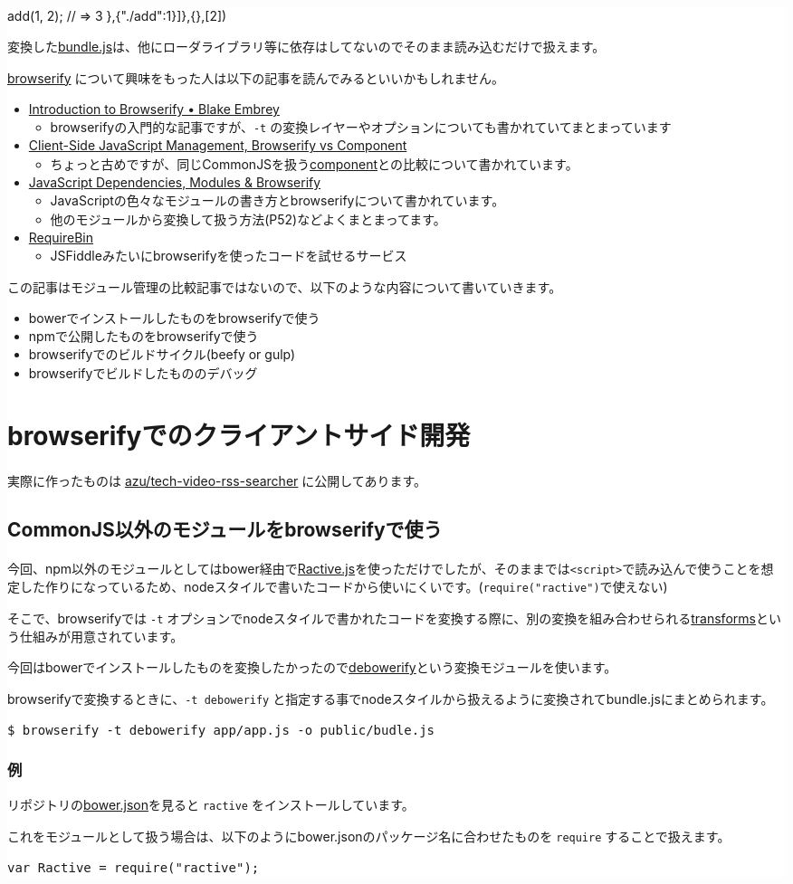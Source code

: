 <span class="nx">add</span><span class="p">(</span><span class="mi">1</span><span class="p">,</span> <span class="mi">2</span><span class="p">);</span> <span class="c1">// =&gt; 3</span>
<span class="p">},{</span><span class="s2">"./add"</span><span class="o">:</span><span class="mi">1</span><span class="p">}]},{},[</span><span class="mi">2</span><span class="p">])</span>
</pre>
</div>

変換した[bundle.js][14]は、他にローダライブラリ等に依存はしてないのでそのまま読み込むだけで扱えます。

[browserify][3] について興味をもった人は以下の記事を読んでみるといいかもしれません。

*   [Introduction to Browserify • Blake Embrey][15] 
    *   browserifyの入門的な記事ですが、`-t` の変換レイヤーやオプションについても書かれていてまとまっています
*   [Client-Side JavaScript Management, Browserify vs Component][16] 
    *   ちょっと古めですが、同じCommonJSを扱う[component][17]との比較について書かれています。
*   [JavaScript Dependencies, Modules & Browserify][18] 
    *   JavaScriptの色々なモジュールの書き方とbrowserifyについて書かれています。
    *   他のモジュールから変換して扱う方法(P52)などよくまとまってます。
*   [RequireBin][19] 
    *   JSFiddleみたいにbrowserifyを使ったコードを試せるサービス

この記事はモジュール管理の比較記事ではないので、以下のような内容について書いていきます。

*   bowerでインストールしたものをbrowserifyで使う
*   npmで公開したものをbrowserifyで使う
*   browserifyでのビルドサイクル(beefy or gulp)
*   browserifyでビルドしたもののデバッグ

# browserifyでのクライアントサイド開発

実際に作ったものは [azu/tech-video-rss-searcher][20] に公開してあります。

## CommonJS以外のモジュールをbrowserifyで使う

今回、npm以外のモジュールとしてはbower経由で[Ractive.js][21]を使っただけでしたが、そのままでは`<script>`で読み込んで使うことを想定した作りになっているため、nodeスタイルで書いたコードから使いにくいです。(`require("ractive")`で使えない)

そこで、browserifyでは `-t` オプションでnodeスタイルで書かれたコードを変換する際に、別の変換を組み合わせられる[transforms][22]という仕組みが用意されています。

今回はbowerでインストールしたものを変換したかったので[debowerify][23]という変換モジュールを使います。

browserifyで変換するときに、`-t debowerify` と指定する事でnodeスタイルから扱えるように変換されてbundle.jsにまとめられます。

<div class="highlight">
  <pre>$ browserify -t debowerify app/app.js -o public/budle.js
</pre>
</div>

### 例

リポジトリの[bower.json][24]を見ると `ractive` をインストールしています。

これをモジュールとして扱う場合は、以下のようにbower.jsonのパッケージ名に合わせたものを `require` することで扱えます。

<div class="highlight">
  <pre><span class="kd">var</span> <span class="nx">Ractive</span> <span class="o">=</span> <span class="nx">require</span><span class="p">(</span><span class="s2">"ractive"</span><span class="p">);</span>
</pre>
</div>


 [1]: https://efcl.info/2014/0119/res3594/ "YoutubeとVimeoの検索結果のRSSをまとめてOPMLで取得できるサイトを作った | Web scratch"
 [2]: http://azu.github.io/tech-video-rss-searcher/ "Tech Video RSS Searcher"
 [3]: https://github.com/substack/node-browserify "substack/node-browserify"
 [4]: http://browserify.org/
 [5]: http://nodejs.org/api/modules.html#modules_core_modules "Core Modules#"
 [6]: https://github.com/substack/node-browserify#compatibility "compatibility"
 [7]: http://substack.net/browserify_v3_0_changelog "browserify v3.0 changelog"
 [8]: http://sanami-mikio.tumblr.com/post/13668811926/browserify "むしろ駄菓子屋さんで | browserify概説"
 [9]: https://gist.github.com/substack/5012401#cut-features
 [10]: https://gist.github.com/substack/5012401 "announcing browserify v2"
 [11]: https://github.com/substack/browserify-handbook "substack/browserify-handbook"
 [12]: https://github.com/azu/browserify-example/blob/master/simple/index.js "index.js"
 [13]: https://github.com/azu/browserify-example/blob/master/simple/add.js "add.js"
 [14]: https://github.com/azu/browserify-example/blob/master/simple/bundle.js "bundle.js"
 [15]: http://blakeembrey.com/articles/introduction-to-browserify/ "Introduction to Browserify • Blake Embrey"
 [16]: http://procbits.com/2013/06/17/client-side-javascript-management-browserify-vs-component "Client-Side JavaScript Management, Browserify vs Component"
 [17]: https://github.com/component/component "component"
 [18]: http://www.slideshare.net/johannilsson/dependencies-modules-browserify "JavaScript Dependencies, Modules & Browserify"
 [19]: http://requirebin.com/ "RequireBin"
 [20]: https://github.com/azu/tech-video-rss-searcher/ "azu/tech-video-rss-searcher"
 [21]: http://www.ractivejs.org/ "Ractive.js"
 [22]: https://github.com/substack/node-browserify#list-of-source-transforms "transforms"
 [23]: https://github.com/eugeneware/debowerify "debowerify"
 [24]: https://github.com/azu/tech-video-rss-searcher/blob/gh-pages/bower.json#L16 "bower.json"
 [25]: https://github.com/jaredhanson/deamdify " deamdify"
 [26]: https://github.com/thlorenz/es6ify "es6ify"
 [27]: https://github.com/eugeneware/deglobalify "deglobalify"
 [28]: https://github.com/thlorenz/browserify-shim "browserify-shim"
 [29]: https://github.com/substack/node-browserify#list-of-source-transforms " list of source transforms"
 [30]: https://github.com/substack/module-deps#transforms "transforms"
 [31]: http://blog.jquery.com/2014/01/16/jquery-1-11-0-rc1-and-2-1-0-rc1-released/ "jQuery"
 [32]: https://github.com/substack/node-browserify#compatibility "shim"
 [33]: http://slid.es/azer/npm "NPM Everywhere by Azer Koçulu"
 [34]: http://ja.wikipedia.org/wiki/Outline_Processor_Markup_Language "OPML"
 [35]: https://github.com/azu/opml-generator " opml-generator.js"
 [36]: https://github.com/azu/tech-video-rss-searcher/blob/db4b6f5a03186985d668ec8b150ff0ca00b6e786/package.json#L7 "dependencies"
 [37]: https://github.com/substack/watchify "watchify"
 [38]: https://github.com/chrisdickinson/beefy "beefy"
 [39]: http://gulpjs.com/ "gulp"
 [40]: https://github.com/chrisdickinson/beefy " beefy"
 [41]: http://viget.com/extend/gulp-browserify-starter-faq "Gulp + Browserify: The Everything Post | Viget"
 [42]: https://github.com/gulpjs/gulp/blob/master/docs/recipes/fast-browserify-builds-with-watchify.md "gulp/docs/recipes/fast-browserify-builds-with-watchify.md at master · gulpjs/gulp"
 [43]: https://github.com/azu/tech-video-rss-searcher/blob/db4b6f5a03186985d668ec8b150ff0ca00b6e786/gulpfile.js "gulpfile.js"
 [44]: https://github.com/hughsk/vinyl-source-stream "hughsk/vinyl-source-stream"
 [45]: https://twitter.com/azu_re/statuses/424233337545166850
 [46]: http://www.2ality.com/2013/11/es6-modules-browsers.html "ECMAScript 6 modules"
 [47]: https://github.com/square/es6-module-transpiler "ES6 Module Transpiler"
 [48]: https://github.com/webpro/jquery-evergreen " jQuery Evergreen"
 [49]: https://github.com/lodash/lodash-es6 "lodash-es6"
 [50]: https://github.com/ebryn/backburner.js "backburner.js"
 [51]: http://guybedford.com/es6-modules-today "Using ES6 Modules Today"
 [52]: http://www.2ality.com/2013/07/es6-modules.html "ECMAScript 6 modules: the future is now"
 [53]: http://confluence.jetbrains.com/display/WI/Roadmap+for+WebStorm+8 "WebStorm 8"